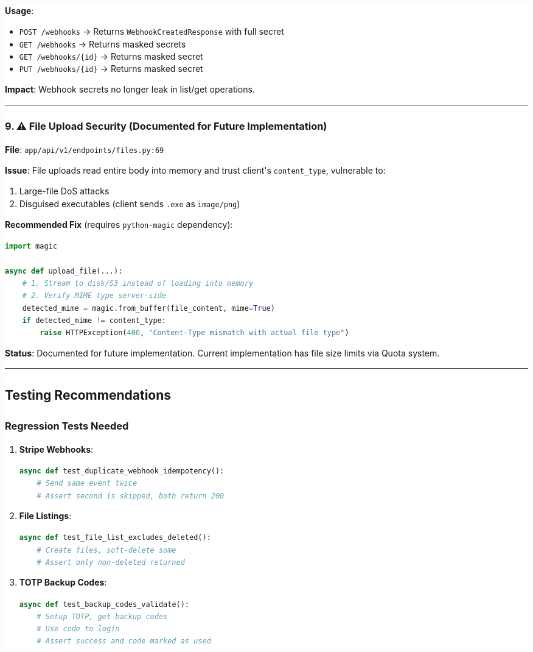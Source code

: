**Usage**:
- `POST /webhooks` → Returns `WebhookCreatedResponse` with full secret
- `GET /webhooks` → Returns masked secrets
- `GET /webhooks/{id}` → Returns masked secret
- `PUT /webhooks/{id}` → Returns masked secret

**Impact**: Webhook secrets no longer leak in list/get operations.

---

### 9. ⚠️ File Upload Security (Documented for Future Implementation)
**File**: `app/api/v1/endpoints/files.py:69`

**Issue**: File uploads read entire body into memory and trust client's `content_type`, vulnerable to:
1. Large-file DoS attacks
2. Disguised executables (client sends `.exe` as `image/png`)

**Recommended Fix** (requires `python-magic` dependency):
```python
import magic

async def upload_file(...):
    # 1. Stream to disk/S3 instead of loading into memory
    # 2. Verify MIME type server-side
    detected_mime = magic.from_buffer(file_content, mime=True)
    if detected_mime != content_type:
        raise HTTPException(400, "Content-Type mismatch with actual file type")
```

**Status**: Documented for future implementation. Current implementation has file size limits via Quota system.

---

## Testing Recommendations

### Regression Tests Needed

1. **Stripe Webhooks**:
   ```python
   async def test_duplicate_webhook_idempotency():
       # Send same event twice
       # Assert second is skipped, both return 200
   ```

2. **File Listings**:
   ```python
   async def test_file_list_excludes_deleted():
       # Create files, soft-delete some
       # Assert only non-deleted returned
   ```

3. **TOTP Backup Codes**:
   ```python
   async def test_backup_codes_validate():
       # Setup TOTP, get backup codes
       # Use code to login
       # Assert success and code marked as used
   ```
